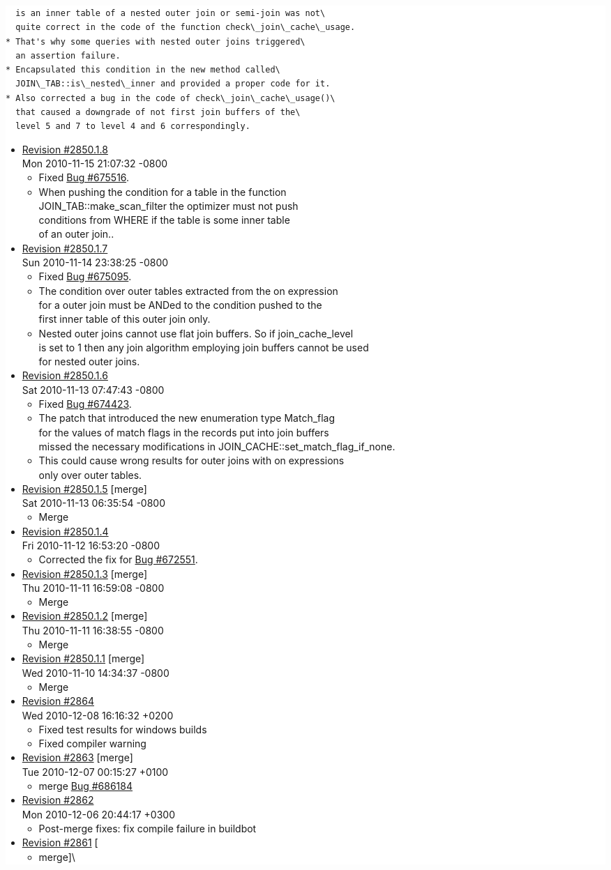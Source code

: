       is an inner table of a nested outer join or semi-join was not\
      quite correct in the code of the function check\_join\_cache\_usage.
    * That's why some queries with nested outer joins triggered\
      an assertion failure.
    * Encapsulated this condition in the new method called\
      JOIN\_TAB::is\_nested\_inner and provided a proper code for it.
    * Also corrected a bug in the code of check\_join\_cache\_usage()\
      that caused a downgrade of not first join buffers of the\
      level 5 and 7 to level 4 and 6 correspondingly.
  * [Revision #2850.1.8](https://bazaar.launchpad.net/~maria-captains/maria/5.3/revision/2850.1.8)\
    Mon 2010-11-15 21:07:32 -0800
    * Fixed [Bug #675516](https://bugs.launchpad.net/bugs/675516).
    * When pushing the condition for a table in the function\
      JOIN\_TAB::make\_scan\_filter the optimizer must not push\
      conditions from WHERE if the table is some inner table\
      of an outer join..
  * [Revision #2850.1.7](https://bazaar.launchpad.net/~maria-captains/maria/5.3/revision/2850.1.7)\
    Sun 2010-11-14 23:38:25 -0800
    * Fixed [Bug #675095](https://bugs.launchpad.net/bugs/675095).
    * The condition over outer tables extracted from the on expression\
      for a outer join must be ANDed to the condition pushed to the\
      first inner table of this outer join only.
    * Nested outer joins cannot use flat join buffers. So if join\_cache\_level\
      is set to 1 then any join algorithm employing join buffers cannot be used\
      for nested outer joins.
  * [Revision #2850.1.6](https://bazaar.launchpad.net/~maria-captains/maria/5.3/revision/2850.1.6)\
    Sat 2010-11-13 07:47:43 -0800
    * Fixed [Bug #674423](https://bugs.launchpad.net/bugs/674423).
    * The patch that introduced the new enumeration type Match\_flag\
      for the values of match flags in the records put into join buffers\
      missed the necessary modifications in JOIN\_CACHE::set\_match\_flag\_if\_none.
    * This could cause wrong results for outer joins with on expressions\
      only over outer tables.
  * [Revision #2850.1.5](https://bazaar.launchpad.net/~maria-captains/maria/5.3/revision/2850.1.5) \[merge]\
    Sat 2010-11-13 06:35:54 -0800
    * Merge
  * [Revision #2850.1.4](https://bazaar.launchpad.net/~maria-captains/maria/5.3/revision/2850.1.4)\
    Fri 2010-11-12 16:53:20 -0800
    * Corrected the fix for [Bug #672551](https://bugs.launchpad.net/bugs/672551).
  * [Revision #2850.1.3](https://bazaar.launchpad.net/~maria-captains/maria/5.3/revision/2850.1.3) \[merge]\
    Thu 2010-11-11 16:59:08 -0800
    * Merge
  * [Revision #2850.1.2](https://bazaar.launchpad.net/~maria-captains/maria/5.3/revision/2850.1.2) \[merge]\
    Thu 2010-11-11 16:38:55 -0800
    * Merge
  * [Revision #2850.1.1](https://bazaar.launchpad.net/~maria-captains/maria/5.3/revision/2850.1.1) \[merge]\
    Wed 2010-11-10 14:34:37 -0800
    * Merge
* [Revision #2864](https://bazaar.launchpad.net/~maria-captains/maria/5.3/revision/2864)\
  Wed 2010-12-08 16:16:32 +0200
  * Fixed test results for windows builds
  * Fixed compiler warning
* [Revision #2863](https://bazaar.launchpad.net/~maria-captains/maria/5.3/revision/2863) \[merge]\
  Tue 2010-12-07 00:15:27 +0100
  * merge [Bug #686184](https://bugs.launchpad.net/bugs/686184)
* [Revision #2862](https://bazaar.launchpad.net/~maria-captains/maria/5.3/revision/2862)\
  Mon 2010-12-06 20:44:17 +0300
  * Post-merge fixes: fix compile failure in buildbot
* [Revision #2861](https://bazaar.launchpad.net/~maria-captains/maria/5.3/revision/2861) \[
  * merge]\